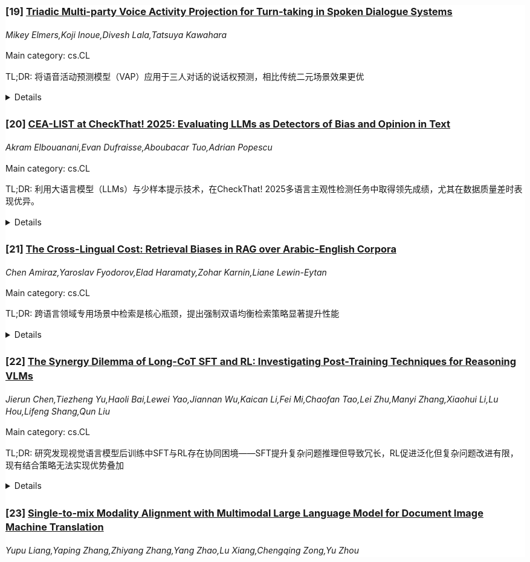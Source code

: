 
### [19] [Triadic Multi-party Voice Activity Projection for Turn-taking in Spoken Dialogue Systems](https://arxiv.org/abs/2507.07518)
*Mikey Elmers,Koji Inoue,Divesh Lala,Tatsuya Kawahara*

Main category: cs.CL

TL;DR: 将语音活动预测模型（VAP）应用于三人对话的说话权预测，相比传统二元场景效果更优


<details><summary>Details</summary></details>


### [20] [CEA-LIST at CheckThat! 2025: Evaluating LLMs as Detectors of Bias and Opinion in Text](https://arxiv.org/abs/2507.07539)
*Akram Elbouanani,Evan Dufraisse,Aboubacar Tuo,Adrian Popescu*

Main category: cs.CL

TL;DR: 利用大语言模型（LLMs）与少样本提示技术，在CheckThat! 2025多语言主观性检测任务中取得领先成绩，尤其在数据质量差时表现优异。


<details><summary>Details</summary></details>


### [21] [The Cross-Lingual Cost: Retrieval Biases in RAG over Arabic-English Corpora](https://arxiv.org/abs/2507.07543)
*Chen Amiraz,Yaroslav Fyodorov,Elad Haramaty,Zohar Karnin,Liane Lewin-Eytan*

Main category: cs.CL

TL;DR: 跨语言领域专用场景中检索是核心瓶颈，提出强制双语均衡检索策略显著提升性能


<details><summary>Details</summary></details>


### [22] [The Synergy Dilemma of Long-CoT SFT and RL: Investigating Post-Training Techniques for Reasoning VLMs](https://arxiv.org/abs/2507.07562)
*Jierun Chen,Tiezheng Yu,Haoli Bai,Lewei Yao,Jiannan Wu,Kaican Li,Fei Mi,Chaofan Tao,Lei Zhu,Manyi Zhang,Xiaohui Li,Lu Hou,Lifeng Shang,Qun Liu*

Main category: cs.CL

TL;DR: 研究发现视觉语言模型后训练中SFT与RL存在协同困境——SFT提升复杂问题推理但导致冗长，RL促进泛化但复杂问题改进有限，现有结合策略无法实现优势叠加


<details><summary>Details</summary></details>


### [23] [Single-to-mix Modality Alignment with Multimodal Large Language Model for Document Image Machine Translation](https://arxiv.org/abs/2507.07572)
*Yupu Liang,Yaping Zhang,Zhiyang Zhang,Yang Zhao,Lu Xiang,Chengqing Zong,Yu Zhou*
